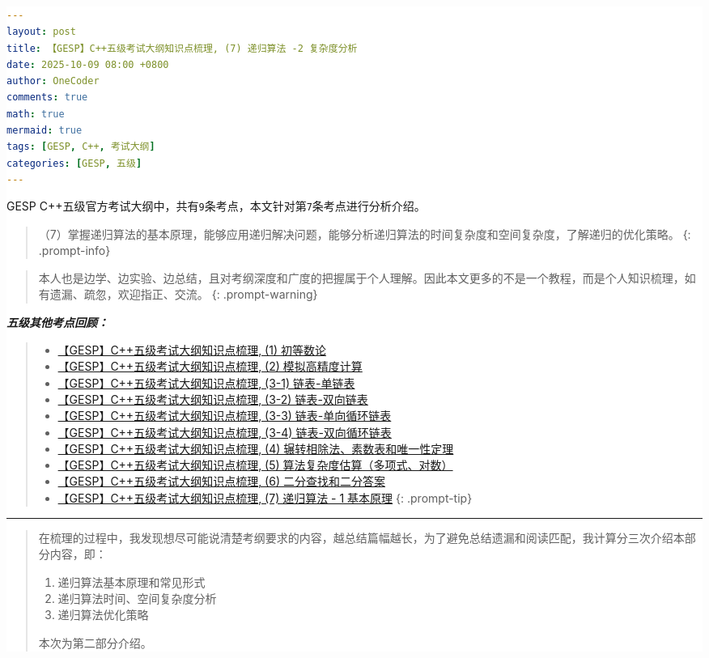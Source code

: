 ```yaml
---
layout: post
title: 【GESP】C++五级考试大纲知识点梳理, (7) 递归算法 -2 复杂度分析
date: 2025-10-09 08:00 +0800
author: OneCoder
comments: true
math: true
mermaid: true
tags: [GESP, C++, 考试大纲]
categories: [GESP, 五级]
---
```

GESP C++五级官方考试大纲中，共有`9`条考点，本文针对第`7`条考点进行分析介绍。
> （7）掌握递归算法的基本原理，能够应用递归解决问题，能够分析递归算法的时间复杂度和空间复杂度，了解递归的优化策略。
{: .prompt-info}

> 本人也是边学、边实验、边总结，且对考纲深度和广度的把握属于个人理解。因此本文更多的不是一个教程，而是个人知识梳理，如有遗漏、疏忽，欢迎指正、交流。
{: .prompt-warning}

***五级其他考点回顾：***

> * [【GESP】C++五级考试大纲知识点梳理, (1) 初等数论](https://www.coderli.com/gesp-5-exam-syllabus-elementary-number-theory/)
> * [【GESP】C++五级考试大纲知识点梳理, (2) 模拟高精度计算](https://www.coderli.com/gesp-5-exam-syllabus-simulate-high-precision-arithmetic/)
> * [【GESP】C++五级考试大纲知识点梳理, (3-1) 链表-单链表](https://www.coderli.com/gesp-5-exam-syllabus-linked-list-1-singly/)
> * [【GESP】C++五级考试大纲知识点梳理, (3-2) 链表-双向链表](https://www.coderli.com/gesp-5-exam-syllabus-linked-list-2-double/)
> * [【GESP】C++五级考试大纲知识点梳理, (3-3) 链表-单向循环链表](https://www.coderli.com/gesp-5-exam-syllabus-3-linked-list-3-singly-circle/)
> * [【GESP】C++五级考试大纲知识点梳理, (3-4) 链表-双向循环链表](https://www.coderli.com/gesp-5-exam-syllabus-3-linked-list-4-double-circle/)
> * [【GESP】C++五级考试大纲知识点梳理, (4) 辗转相除法、素数表和唯一性定理](https://www.coderli.com/gesp-5-exam-syllabus-4-three-theorem-and-algorithm/)
> * [【GESP】C++五级考试大纲知识点梳理, (5) 算法复杂度估算（多项式、对数）](https://www.coderli.com/gesp-5-exam-syllabus-5-estimation-of-algorithm-polynomial-logarithmic/)
> * [【GESP】C++五级考试大纲知识点梳理, (6) 二分查找和二分答案](https://www.coderli.com/gesp-5-exam-syllabus-6-binary-search/)
> * [【GESP】C++五级考试大纲知识点梳理, (7) 递归算法 - 1 基本原理](https://www.coderli.com/gesp-5-exam-syllabus-7-recursion-1/)
{: .prompt-tip}



---

>在梳理的过程中，我发现想尽可能说清楚考纲要求的内容，越总结篇幅越长，为了避免总结遗漏和阅读匹配，我计算分三次介绍本部分内容，即：
>
> 1. 递归算法基本原理和常见形式
> 2. 递归算法时间、空间复杂度分析
> 3. 递归算法优化策略
>
> 本次为第二部分介绍。
